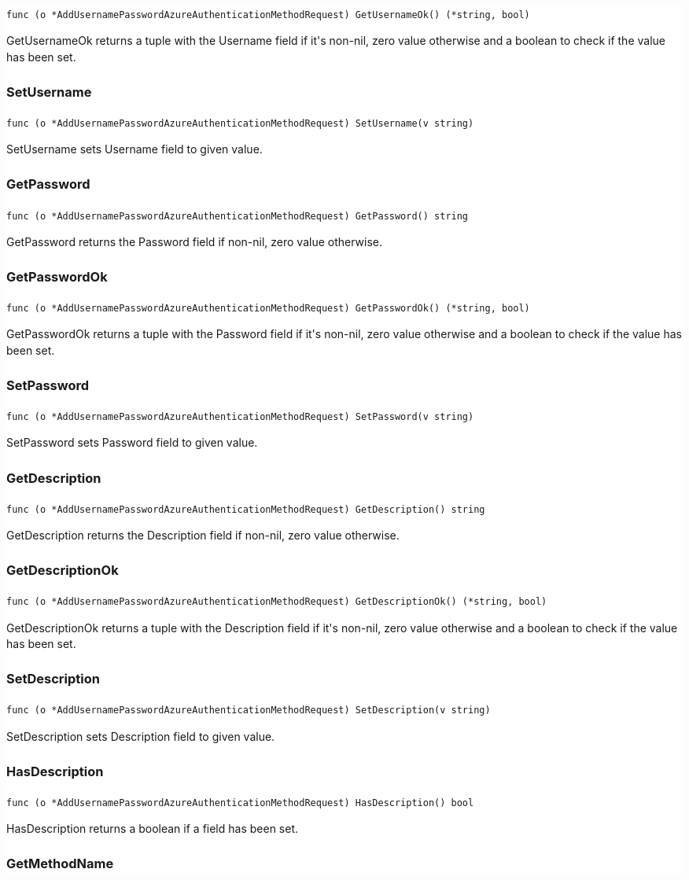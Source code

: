 `func (o *AddUsernamePasswordAzureAuthenticationMethodRequest) GetUsernameOk() (*string, bool)`

GetUsernameOk returns a tuple with the Username field if it's non-nil, zero value otherwise
and a boolean to check if the value has been set.

### SetUsername

`func (o *AddUsernamePasswordAzureAuthenticationMethodRequest) SetUsername(v string)`

SetUsername sets Username field to given value.


### GetPassword

`func (o *AddUsernamePasswordAzureAuthenticationMethodRequest) GetPassword() string`

GetPassword returns the Password field if non-nil, zero value otherwise.

### GetPasswordOk

`func (o *AddUsernamePasswordAzureAuthenticationMethodRequest) GetPasswordOk() (*string, bool)`

GetPasswordOk returns a tuple with the Password field if it's non-nil, zero value otherwise
and a boolean to check if the value has been set.

### SetPassword

`func (o *AddUsernamePasswordAzureAuthenticationMethodRequest) SetPassword(v string)`

SetPassword sets Password field to given value.


### GetDescription

`func (o *AddUsernamePasswordAzureAuthenticationMethodRequest) GetDescription() string`

GetDescription returns the Description field if non-nil, zero value otherwise.

### GetDescriptionOk

`func (o *AddUsernamePasswordAzureAuthenticationMethodRequest) GetDescriptionOk() (*string, bool)`

GetDescriptionOk returns a tuple with the Description field if it's non-nil, zero value otherwise
and a boolean to check if the value has been set.

### SetDescription

`func (o *AddUsernamePasswordAzureAuthenticationMethodRequest) SetDescription(v string)`

SetDescription sets Description field to given value.

### HasDescription

`func (o *AddUsernamePasswordAzureAuthenticationMethodRequest) HasDescription() bool`

HasDescription returns a boolean if a field has been set.

### GetMethodName
